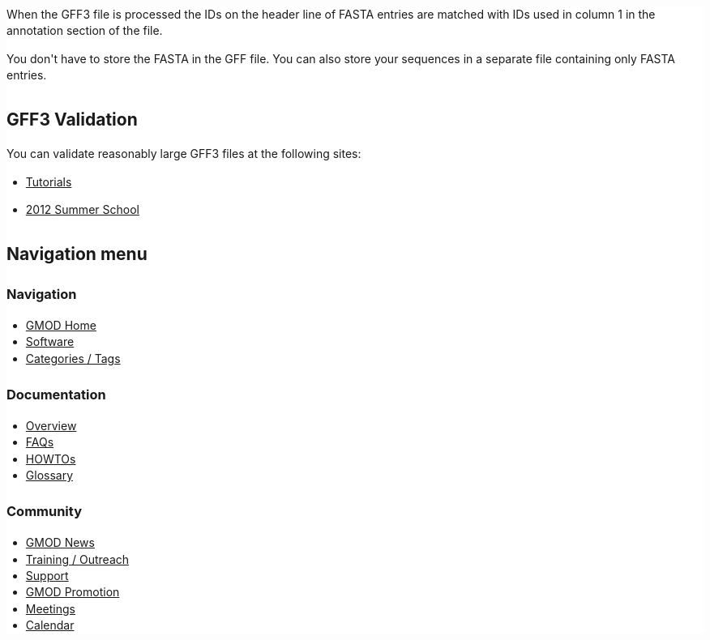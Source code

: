 When the GFF3 file is processed the IDs on the header line of FASTA
entries are matched with IDs used in column 1 in the annotation section
of the file.

You don't have to store the FASTA in the GFF file. You can also store
your sequences in a separate file containing only FASTA entries.

## <span id="GFF3_Validation" class="mw-headline">GFF3 Validation</span>

You can validate reasonably large GFF3 files at the following sites:



- [Tutorials](Category%3ATutorials "Category%3ATutorials")

- [2012 Summer
  School](Category%3A2012_Summer_School "Category%3A2012 Summer School")






## Navigation menu









### Navigation



- <span id="n-GMOD-Home">[GMOD Home](Main_Page)</span>
- <span id="n-Software">[Software](GMOD_Components)</span>
- <span id="n-Categories-.2F-Tags">[Categories /
  Tags](Categories)</span>




### Documentation



- <span id="n-Overview">[Overview](Overview)</span>
- <span id="n-FAQs">[FAQs](Category%3AFAQ)</span>
- <span id="n-HOWTOs">[HOWTOs](Category%3AHOWTO)</span>
- <span id="n-Glossary">[Glossary](Glossary)</span>




### Community



- <span id="n-GMOD-News">[GMOD News](GMOD_News)</span>
- <span id="n-Training-.2F-Outreach">[Training /
  Outreach](Training_and_Outreach)</span>
- <span id="n-Support">[Support](Support)</span>
- <span id="n-GMOD-Promotion">[GMOD Promotion](GMOD_Promotion)</span>
- <span id="n-Meetings">[Meetings](Meetings)</span>
- <span id="n-Calendar">[Calendar](Calendar)</span>
